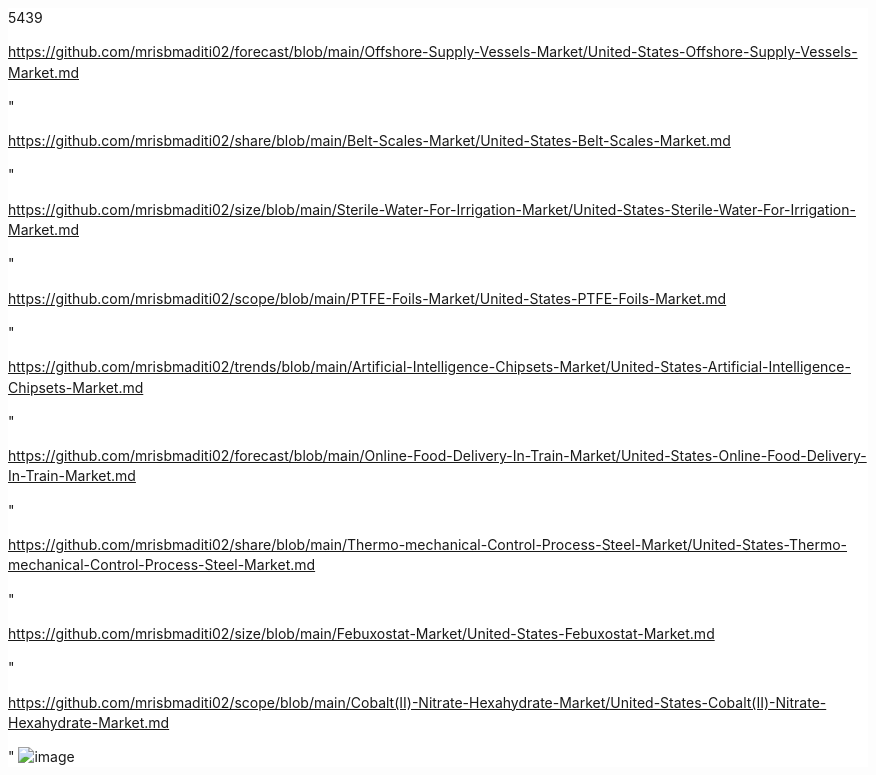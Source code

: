 5439</p><p><a href="https://github.com/mrisbmaditi02/forecast/blob/main/Offshore-Supply-Vessels-Market/United-States-Offshore-Supply-Vessels-Market.md">https://github.com/mrisbmaditi02/forecast/blob/main/Offshore-Supply-Vessels-Market/United-States-Offshore-Supply-Vessels-Market.md</a></p>"<p><a href="https://github.com/mrisbmaditi02/share/blob/main/Belt-Scales-Market/United-States-Belt-Scales-Market.md">https://github.com/mrisbmaditi02/share/blob/main/Belt-Scales-Market/United-States-Belt-Scales-Market.md</a></p>"<p><a href="https://github.com/mrisbmaditi02/size/blob/main/Sterile-Water-For-Irrigation-Market/United-States-Sterile-Water-For-Irrigation-Market.md">https://github.com/mrisbmaditi02/size/blob/main/Sterile-Water-For-Irrigation-Market/United-States-Sterile-Water-For-Irrigation-Market.md</a></p>"<p><a href="https://github.com/mrisbmaditi02/scope/blob/main/PTFE-Foils-Market/United-States-PTFE-Foils-Market.md">https://github.com/mrisbmaditi02/scope/blob/main/PTFE-Foils-Market/United-States-PTFE-Foils-Market.md</a></p>"<p><a href="https://github.com/mrisbmaditi02/trends/blob/main/Artificial-Intelligence-Chipsets-Market/United-States-Artificial-Intelligence-Chipsets-Market.md">https://github.com/mrisbmaditi02/trends/blob/main/Artificial-Intelligence-Chipsets-Market/United-States-Artificial-Intelligence-Chipsets-Market.md</a></p>"<p><a href="https://github.com/mrisbmaditi02/forecast/blob/main/Online-Food-Delivery-In-Train-Market/United-States-Online-Food-Delivery-In-Train-Market.md">https://github.com/mrisbmaditi02/forecast/blob/main/Online-Food-Delivery-In-Train-Market/United-States-Online-Food-Delivery-In-Train-Market.md</a></p>"<p><a href="https://github.com/mrisbmaditi02/share/blob/main/Thermo-mechanical-Control-Process-Steel-Market/United-States-Thermo-mechanical-Control-Process-Steel-Market.md">https://github.com/mrisbmaditi02/share/blob/main/Thermo-mechanical-Control-Process-Steel-Market/United-States-Thermo-mechanical-Control-Process-Steel-Market.md</a></p>"<p><a href="https://github.com/mrisbmaditi02/size/blob/main/Febuxostat-Market/United-States-Febuxostat-Market.md">https://github.com/mrisbmaditi02/size/blob/main/Febuxostat-Market/United-States-Febuxostat-Market.md</a></p>"<p><a href="https://github.com/mrisbmaditi02/scope/blob/main/Cobalt(II)-Nitrate-Hexahydrate-Market/United-States-Cobalt(II)-Nitrate-Hexahydrate-Market.md">https://github.com/mrisbmaditi02/scope/blob/main/Cobalt(II)-Nitrate-Hexahydrate-Market/United-States-Cobalt(II)-Nitrate-Hexahydrate-Market.md</a></p>"
![image](https://github.com/user-attachments/assets/69b0a25a-3d97-4764-854e-912d3335b5d2)

